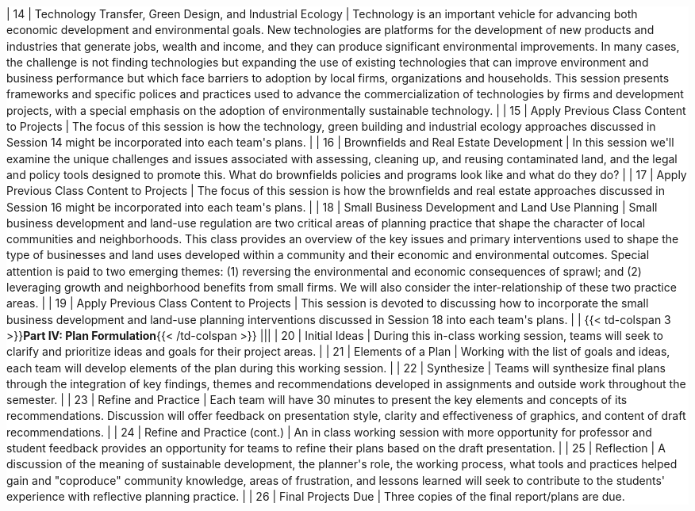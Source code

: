 | 14 | Technology Transfer, Green Design, and Industrial Ecology | Technology is an important vehicle for advancing both economic development and environmental goals. New technologies are platforms for the development of new products and industries that generate jobs, wealth and income, and they can produce significant environmental improvements. In many cases, the challenge is not finding technologies but expanding the use of existing technologies that can improve environment and business performance but which face barriers to adoption by local firms, organizations and households. This session presents frameworks and specific polices and practices used to advance the commercialization of technologies by firms and development projects, with a special emphasis on the adoption of environmentally sustainable technology. |
| 15 | Apply Previous Class Content to Projects | The focus of this session is how the technology, green building and industrial ecology approaches discussed in Session 14 might be incorporated into each team's plans. |
| 16 | Brownfields and Real Estate Development | In this session we'll examine the unique challenges and issues associated with assessing, cleaning up, and reusing contaminated land, and the legal and policy tools designed to promote this. What do brownfields policies and programs look like and what do they do? |
| 17 | Apply Previous Class Content to Projects | The focus of this session is how the brownfields and real estate approaches discussed in Session 16 might be incorporated into each team's plans. |
| 18 | Small Business Development and Land Use Planning | Small business development and land-use regulation are two critical areas of planning practice that shape the character of local communities and neighborhoods. This class provides an overview of the key issues and primary interventions used to shape the type of businesses and land uses developed within a community and their economic and environmental outcomes. Special attention is paid to two emerging themes: (1) reversing the environmental and economic consequences of sprawl; and (2) leveraging growth and neighborhood benefits from small firms. We will also consider the inter-relationship of these two practice areas. |
| 19 | Apply Previous Class Content to Projects | This session is devoted to discussing how to incorporate the small business development and land-use planning interventions discussed in Session 18 into each team's plans. |
| {{< td-colspan 3 >}}**Part IV: Plan Formulation**{{< /td-colspan >}} |||
| 20 | Initial Ideas | During this in-class working session, teams will seek to clarify and prioritize ideas and goals for their project areas. |
| 21 | Elements of a Plan | Working with the list of goals and ideas, each team will develop elements of the plan during this working session. |
| 22 | Synthesize | Teams will synthesize final plans through the integration of key findings, themes and recommendations developed in assignments and outside work throughout the semester. |
| 23 | Refine and Practice | Each team will have 30 minutes to present the key elements and concepts of its recommendations. Discussion will offer feedback on presentation style, clarity and effectiveness of graphics, and content of draft recommendations. |
| 24 | Refine and Practice (cont.) | An in class working session with more opportunity for professor and student feedback provides an opportunity for teams to refine their plans based on the draft presentation. |
| 25 | Reflection | A discussion of the meaning of sustainable development, the planner's role, the working process, what tools and practices helped gain and "coproduce" community knowledge, areas of frustration, and lessons learned will seek to contribute to the students' experience with reflective planning practice. |
| 26 | Final Projects Due | Three copies of the final report/plans are due.